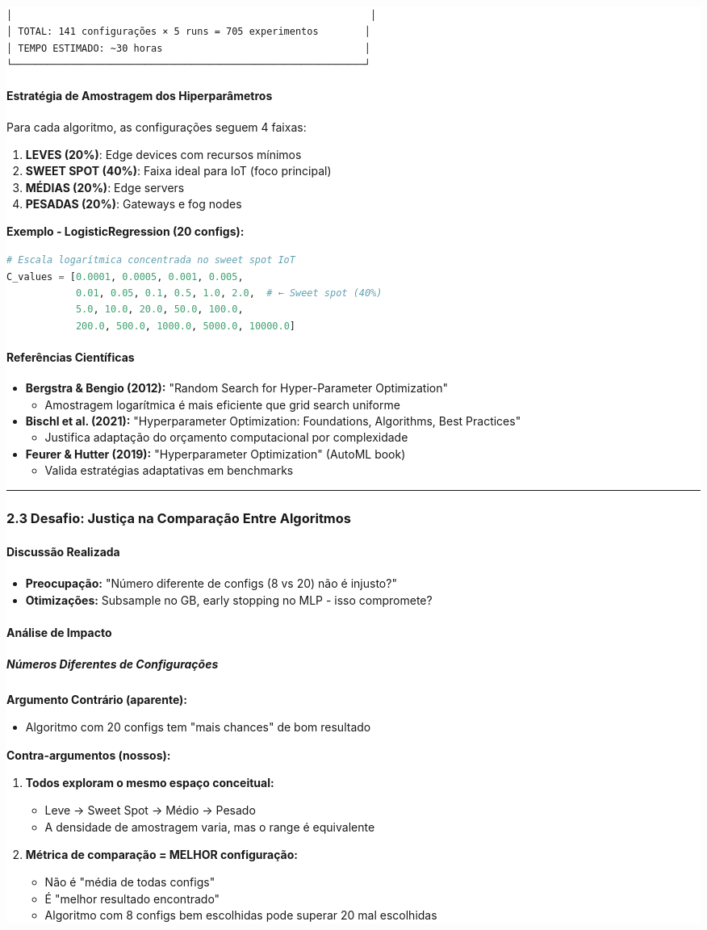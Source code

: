 ```
│                                                              │
│ TOTAL: 141 configurações × 5 runs = 705 experimentos        │
│ TEMPO ESTIMADO: ~30 horas                                   │
└─────────────────────────────────────────────────────────────┘
```

#### **Estratégia de Amostragem dos Hiperparâmetros**

Para cada algoritmo, as configurações seguem 4 faixas:

1. **LEVES (20%)**: Edge devices com recursos mínimos
2. **SWEET SPOT (40%)**: Faixa ideal para IoT (foco principal)
3. **MÉDIAS (20%)**: Edge servers
4. **PESADAS (20%)**: Gateways e fog nodes

**Exemplo - LogisticRegression (20 configs):**
```python
# Escala logarítmica concentrada no sweet spot IoT
C_values = [0.0001, 0.0005, 0.001, 0.005, 
            0.01, 0.05, 0.1, 0.5, 1.0, 2.0,  # ← Sweet spot (40%)
            5.0, 10.0, 20.0, 50.0, 100.0, 
            200.0, 500.0, 1000.0, 5000.0, 10000.0]
```

#### **Referências Científicas**
- **Bergstra & Bengio (2012):** "Random Search for Hyper-Parameter Optimization"
  - Amostragem logarítmica é mais eficiente que grid search uniforme
- **Bischl et al. (2021):** "Hyperparameter Optimization: Foundations, Algorithms, Best Practices"
  - Justifica adaptação do orçamento computacional por complexidade
- **Feurer & Hutter (2019):** "Hyperparameter Optimization" (AutoML book)
  - Valida estratégias adaptativas em benchmarks

---

### 2.3 Desafio: Justiça na Comparação Entre Algoritmos

#### **Discussão Realizada**
- **Preocupação:** "Número diferente de configs (8 vs 20) não é injusto?"
- **Otimizações:** Subsample no GB, early stopping no MLP - isso compromete?

#### **Análise de Impacto**

##### **Números Diferentes de Configurações**

**Argumento Contrário (aparente):**
- Algoritmo com 20 configs tem "mais chances" de bom resultado

**Contra-argumentos (nossos):**
1. **Todos exploram o mesmo espaço conceitual:**
   - Leve → Sweet Spot → Médio → Pesado
   - A densidade de amostragem varia, mas o range é equivalente

2. **Métrica de comparação = MELHOR configuração:**
   - Não é "média de todas configs"
   - É "melhor resultado encontrado"
   - Algoritmo com 8 configs bem escolhidas pode superar 20 mal escolhidas

